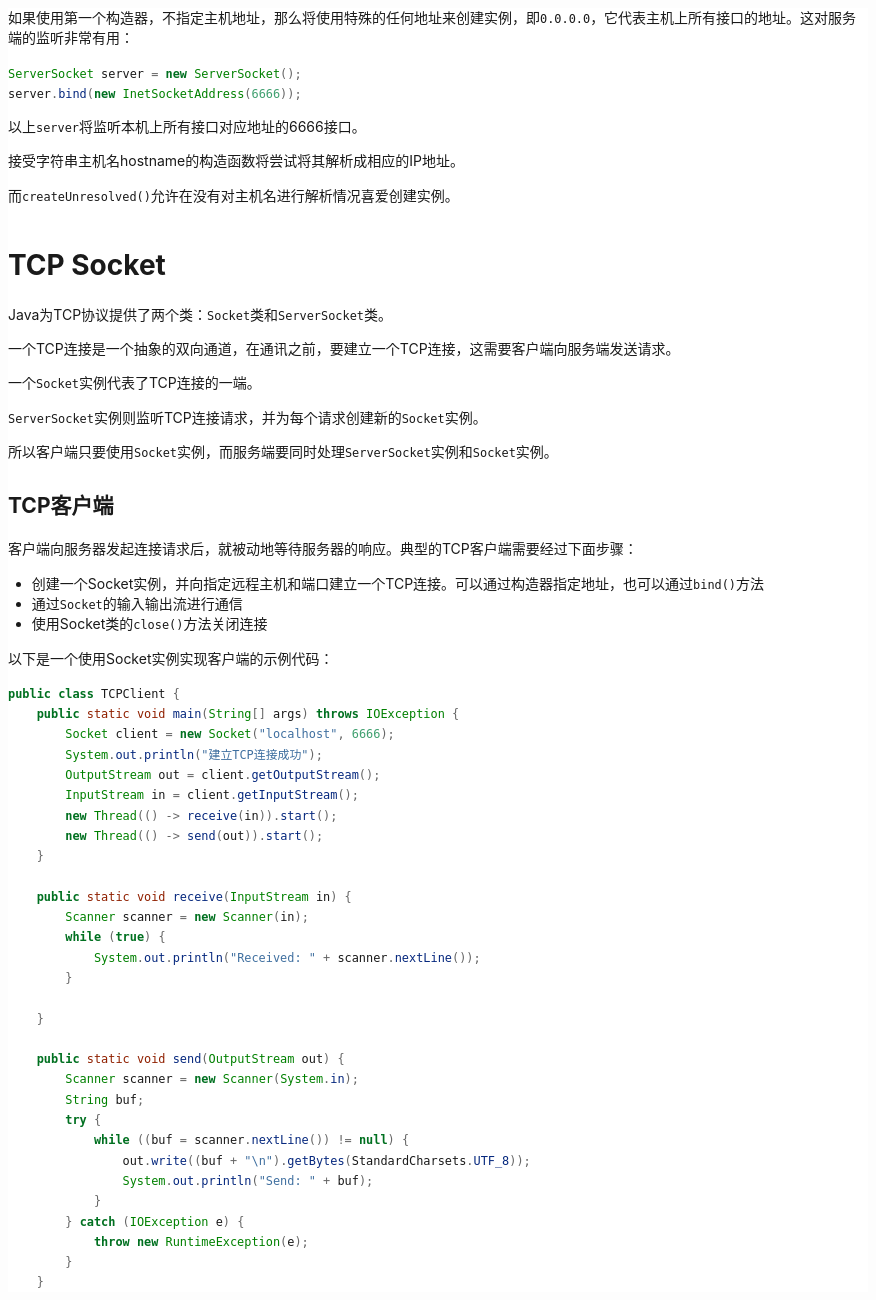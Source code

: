 如果使用第一个构造器，不指定主机地址，那么将使用特殊的任何地址来创建实例，即`0.0.0.0`，它代表主机上所有接口的地址。这对服务端的监听非常有用：

~~~java
ServerSocket server = new ServerSocket();
server.bind(new InetSocketAddress(6666));
~~~

以上`server`将监听本机上所有接口对应地址的6666接口。

接受字符串主机名hostname的构造函数将尝试将其解析成相应的IP地址。

而`createUnresolved()`允许在没有对主机名进行解析情况喜爱创建实例。



# TCP Socket

Java为TCP协议提供了两个类：`Socket`类和`ServerSocket`类。

一个TCP连接是一个抽象的双向通道，在通讯之前，要建立一个TCP连接，这需要客户端向服务端发送请求。

一个`Socket`实例代表了TCP连接的一端。

`ServerSocket`实例则监听TCP连接请求，并为每个请求创建新的`Socket`实例。

所以客户端只要使用`Socket`实例，而服务端要同时处理`ServerSocket`实例和`Socket`实例。

## TCP客户端

客户端向服务器发起连接请求后，就被动地等待服务器的响应。典型的TCP客户端需要经过下面步骤：

* 创建一个Socket实例，并向指定远程主机和端口建立一个TCP连接。可以通过构造器指定地址，也可以通过`bind()`方法
* 通过`Socket`的输入输出流进行通信
* 使用Socket类的`close()`方法关闭连接

以下是一个使用Socket实例实现客户端的示例代码：

~~~java
public class TCPClient {
    public static void main(String[] args) throws IOException {
        Socket client = new Socket("localhost", 6666);
        System.out.println("建立TCP连接成功");
        OutputStream out = client.getOutputStream();
        InputStream in = client.getInputStream();
        new Thread(() -> receive(in)).start();
        new Thread(() -> send(out)).start();
    }

    public static void receive(InputStream in) {
        Scanner scanner = new Scanner(in);
        while (true) {
            System.out.println("Received: " + scanner.nextLine());
        }

    }

    public static void send(OutputStream out) {
        Scanner scanner = new Scanner(System.in);
        String buf;
        try {
            while ((buf = scanner.nextLine()) != null) {
                out.write((buf + "\n").getBytes(StandardCharsets.UTF_8));
                System.out.println("Send: " + buf);
            }
        } catch (IOException e) {
            throw new RuntimeException(e);
        }
    }

~~~